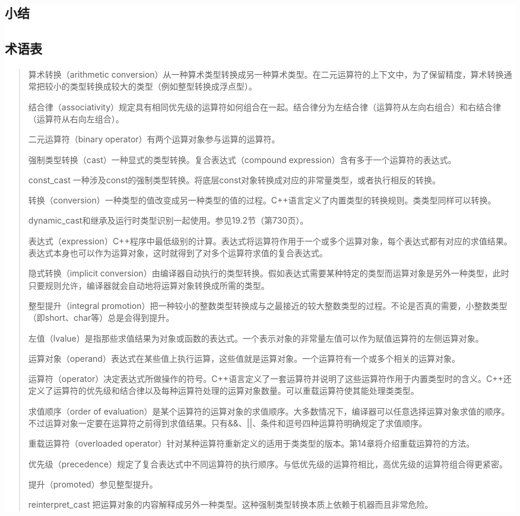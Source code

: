 


















## 小结



















## 术语表

> 算术转换（arithmetic conversion）从一种算术类型转换成另一种算术类型。在二元运算符的上下文中，为了保留精度，算术转换通常把较小的类型转换成较大的类型（例如整型转换成浮点型）。  
> 
> 结合律（associativity）规定具有相同优先级的运算符如何组合在一起。结合律分为左结合律（运算符从左向右组合）和右结合律（运算符从右向左组合）。  
> 
> 二元运算符（binary operator）有两个运算对象参与运算的运算符。
> 
> 强制类型转换（cast）一种显式的类型转换。复合表达式（compound expression）含有多于一个运算符的表达式。
> 
> const_cast 一种涉及const的强制类型转换。将底层const对象转换成对应的非常量类型，或者执行相反的转换。
> 
> 转换（conversion）一种类型的值改变成另一种类型的值的过程。C++语言定义了内置类型的转换规则。类类型同样可以转换。
> 
> dynamic_cast和继承及运行时类型识别一起使用。参见19.2节（第730页）。
>
> 表达式（expression）C++程序中最低级别的计算。表达式将运算符作用于一个或多个运算对象，每个表达式都有对应的求值结果。表达式本身也可以作为运算对象，这时就得到了对多个运算符求值的复合表达式。
> 
> 隐式转换（implicit conversion）由编译器自动执行的类型转换。假如表达式需要某种特定的类型而运算对象是另外一种类型，此时只要规则允许，编译器就会自动地将运算对象转换成所需的类型。
> 
> 整型提升（integral promotion）把一种较小的整数类型转换成与之最接近的较大整数类型的过程。不论是否真的需要，小整数类型（即short、char等）总是会得到提升。
> 
> 左值（lvalue）是指那些求值结果为对象或函数的表达式。一个表示对象的非常量左值可以作为赋值运算符的左侧运算对象。
> 
> 运算对象（operand）表达式在某些值上执行运算，这些值就是运算对象。一个运算符有一个或多个相关的运算对象。
>
> 运算符（operator）决定表达式所做操作的符号。C++语言定义了一套运算符并说明了这些运算符作用于内置类型时的含义。C++还定义了运算符的优先级和结合律以及每种运算符处理的运算对象数量。可以重载运算符使其能处理类类型。
> 
> 求值顺序（order of evaluation）是某个运算符的运算对象的求值顺序。大多数情况下，编译器可以任意选择运算对象求值的顺序。不过运算对象一定要在运算符之前得到求值结果。只有&&、||、条件和逗号四种运算符明确规定了求值顺序。
> 
> 重载运算符（overloaded operator）针对某种运算符重新定义的适用于类类型的版本。第14章将介绍重载运算符的方法。
> 
> 优先级（precedence）规定了复合表达式中不同运算符的执行顺序。与低优先级的运算符相比，高优先级的运算符组合得更紧密。
> 
> 提升（promoted）参见整型提升。
> 
> reinterpret_cast 把运算对象的内容解释成另外一种类型。这种强制类型转换本质上依赖于机器而且非常危险。
